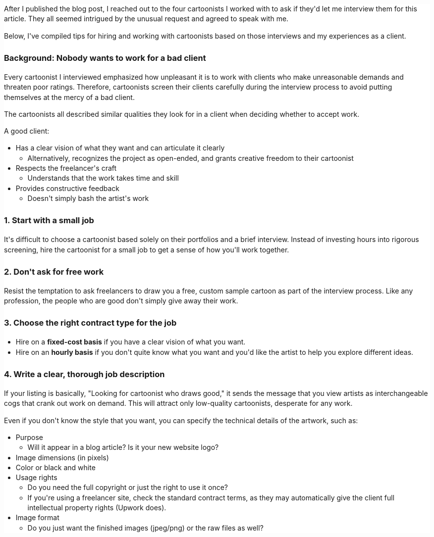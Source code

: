 After I published the blog post, I reached out to the four cartoonists I worked with to ask if they'd let me interview them for this article. They all seemed intrigued by the unusual request and agreed to speak with me.

Below, I've compiled tips for hiring and working with cartoonists based on those interviews and my experiences as a client.

### Background: Nobody wants to work for a bad client

Every cartoonist I interviewed emphasized how unpleasant it is to work with clients who make unreasonable demands and threaten poor ratings. Therefore, cartoonists screen their clients carefully during the interview process to avoid putting themselves at the mercy of a bad client.

The cartoonists all described similar qualities they look for in a client when deciding whether to accept work.

A good client:

* Has a clear vision of what they want and can articulate it clearly
  * Alternatively, recognizes the project as open-ended, and grants creative freedom to their cartoonist
* Respects the freelancer's craft
  * Understands that the work takes time and skill
* Provides constructive feedback
  * Doesn't simply bash the artist's work

### 1. Start with a small job

It's difficult to choose a cartoonist based solely on their portfolios and a brief interview. Instead of investing hours into rigorous screening, hire the cartoonist for a small job to get a sense of how you'll work together.

### 2. Don't ask for free work

Resist the temptation to ask freelancers to draw you a free, custom sample cartoon as part of the interview process. Like any profession, the people who are good don't simply give away their work.

### 3. Choose the right contract type for the job

* Hire on a **fixed-cost basis** if you have a clear vision of what you want.
* Hire on an **hourly basis** if you don't quite know what you want and you'd like the artist to help you explore different ideas.

### 4. Write a clear, thorough job description

If your listing is basically, "Looking for cartoonist who draws good," it sends the message that you view artists as interchangeable cogs that crank out work on demand. This will attract only low-quality cartoonists, desperate for any work.

Even if you don't know the style that you want, you can specify the technical details of the artwork, such as:

* Purpose
  * Will it appear in a blog article? Is it your new website logo?
* Image dimensions (in pixels)
* Color or black and white
* Usage rights
  * Do you need the full copyright or just the right to use it once?
  * If you're using a freelancer site, check the standard contract terms, as they may automatically give the client full intellectual property rights (Upwork does).
* Image format
  * Do you just want the finished images (jpeg/png) or the raw files as well?
